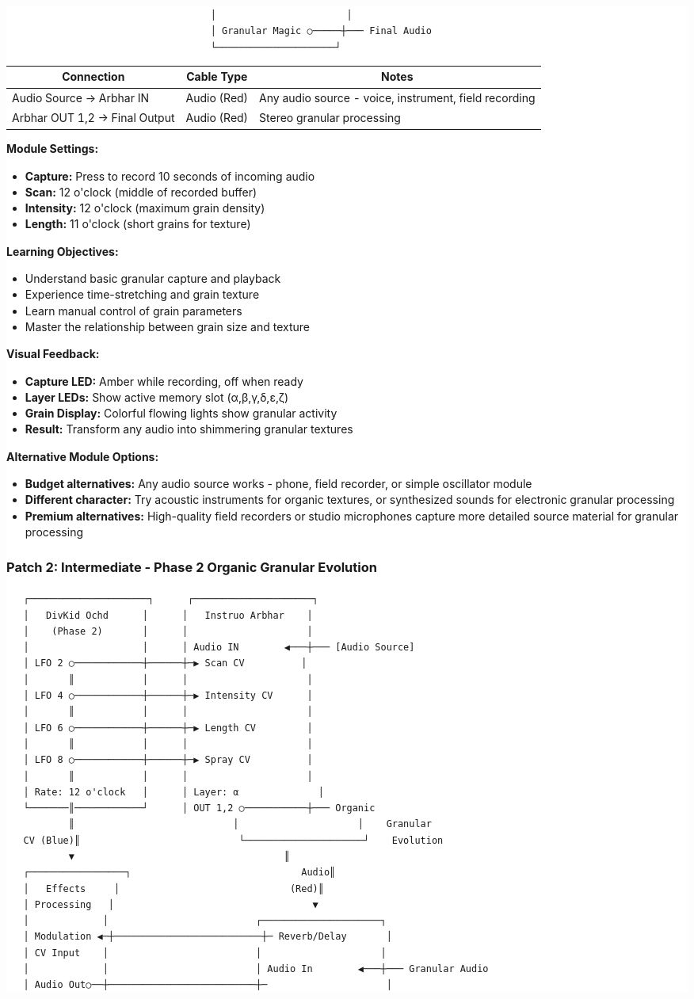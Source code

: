 ```
                                    │                       │
                                    │ Granular Magic ○─────┼─── Final Audio
                                    └─────────────────────┘
```

| Connection | Cable Type | Notes |
|------------|------------|-------|
| Audio Source → Arbhar IN | Audio (Red) | Any audio source - voice, instrument, field recording |
| Arbhar OUT 1,2 → Final Output | Audio (Red) | Stereo granular processing |

**Module Settings:**
- **Capture:** Press to record 10 seconds of incoming audio
- **Scan:** 12 o'clock (middle of recorded buffer)
- **Intensity:** 12 o'clock (maximum grain density)
- **Length:** 11 o'clock (short grains for texture)

**Learning Objectives:**
- Understand basic granular capture and playback
- Experience time-stretching and grain texture
- Learn manual control of grain parameters
- Master the relationship between grain size and texture

**Visual Feedback:**
- **Capture LED:** Amber while recording, off when ready
- **Layer LEDs:** Show active memory slot (α,β,γ,δ,ε,ζ)
- **Grain Display:** Colorful flowing lights show granular activity
- **Result:** Transform any audio into shimmering granular textures

**Alternative Module Options:**
- **Budget alternatives:** Any audio source works - phone, field recorder, or simple oscillator module
- **Different character:** Try acoustic instruments for organic textures, or synthesized sounds for electronic granular processing
- **Premium alternatives:** High-quality field recorders or studio microphones capture more detailed source material for granular processing

### **Patch 2: Intermediate - Phase 2 Organic Granular Evolution**
```
   ┌─────────────────────┐      ┌─────────────────────┐
   │   DivKid Ochd      │      │   Instruo Arbhar    │
   │    (Phase 2)       │      │                     │
   │                    │      │ Audio IN        ◀───┼─── [Audio Source]
   │ LFO 2 ○────────────┼──────┼─▶ Scan CV          │
   │       ║            │      │                     │
   │ LFO 4 ○────────────┼──────┼─▶ Intensity CV      │
   │       ║            │      │                     │
   │ LFO 6 ○────────────┼──────┼─▶ Length CV         │
   │       ║            │      │                     │
   │ LFO 8 ○────────────┼──────┼─▶ Spray CV          │
   │       ║            │      │                     │
   │ Rate: 12 o'clock   │      │ Layer: α              │
   └───────║────────────┘      │ OUT 1,2 ○───────────┼─── Organic
           ║                            │                     │    Granular
   CV (Blue)║                            └─────────────────────┘    Evolution
           ▼                                     ║
   ┌─────────────────┐                              Audio║
   │   Effects     │                              (Red)║
   │ Processing   │                                   ▼
   │             │                          ┌─────────────────────┐
   │ Modulation ◀─┼──────────────────────────┼─ Reverb/Delay       │
   │ CV Input    │                          │                     │
   │             │                          │ Audio In        ◀───┼─── Granular Audio
   │ Audio Out○──┼──────────────────────────┼─                     │
```